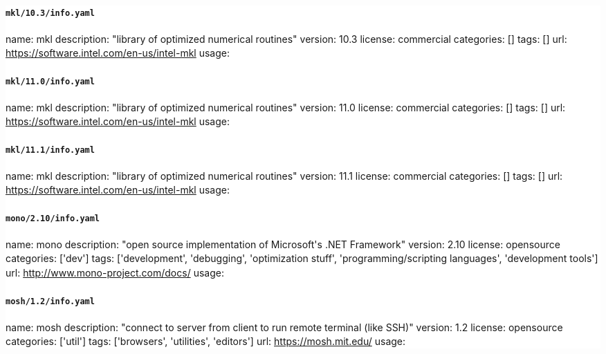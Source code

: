 #### `mkl/10.3/info.yaml`

name: mkl
description: "library of optimized numerical routines"
version: 10.3
license: commercial
categories: []
tags: []
url: https://software.intel.com/en-us/intel-mkl
usage:

#### `mkl/11.0/info.yaml`

name: mkl
description: "library of optimized numerical routines"
version: 11.0
license: commercial
categories: []
tags: []
url: https://software.intel.com/en-us/intel-mkl
usage:

#### `mkl/11.1/info.yaml`

name: mkl
description: "library of optimized numerical routines"
version: 11.1
license: commercial
categories: []
tags: []
url: https://software.intel.com/en-us/intel-mkl
usage:

#### `mono/2.10/info.yaml`

name: mono
description: "open source implementation of Microsoft's .NET Framework"
version: 2.10
license: opensource
categories: ['dev']
tags: ['development', 'debugging', 'optimization stuff', 'programming/scripting languages', 'development tools']
url: http://www.mono-project.com/docs/
usage:

#### `mosh/1.2/info.yaml`

name: mosh
description: "connect to server from client to run remote terminal (like SSH)"
version: 1.2
license: opensource
categories: ['util']
tags: ['browsers', 'utilities', 'editors']
url: https://mosh.mit.edu/
usage:
